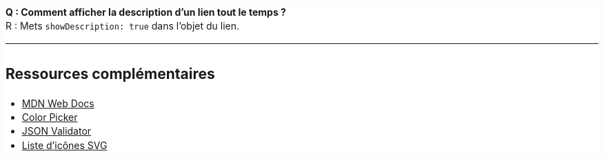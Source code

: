 **Q : Comment afficher la description d’un lien tout le temps ?**  
R : Mets `showDescription: true` dans l’objet du lien.

---

## Ressources complémentaires

- [MDN Web Docs](https://developer.mozilla.org/fr/)
- [Color Picker](https://www.colorpicker.com/)
- [JSON Validator](https://jsonlint.com/)
- [Liste d’icônes SVG](https://simpleicons.org/)
